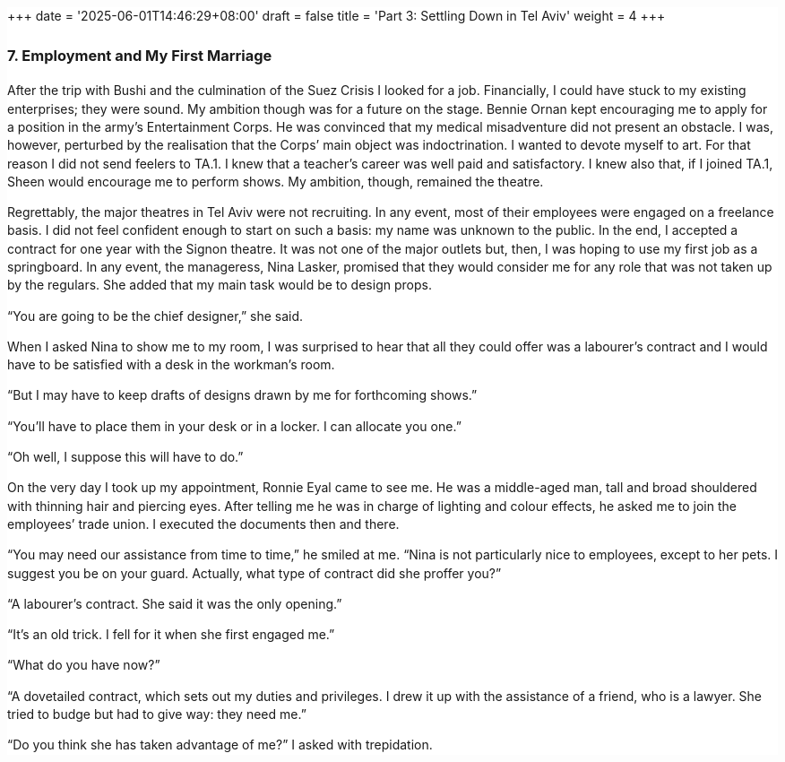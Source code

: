 +++
date = '2025-06-01T14:46:29+08:00'
draft = false
title = 'Part 3: Settling Down in Tel Aviv'
weight = 4
+++

### 7. Employment and My First Marriage

After the trip with Bushi and the culmination of the Suez Crisis I looked for a job.  Financially, I could have stuck to my existing enterprises; they were sound. My ambition though was for a future on the stage. Bennie Ornan kept encouraging me to apply for a position in the army’s Entertainment Corps. He was convinced that my medical misadventure did not present an obstacle. I was, however, perturbed by the realisation that the Corps’ main object was indoctrination. I wanted to devote myself to art. For that reason I did not send feelers to TA.1. I knew that a teacher’s career was well paid and satisfactory. I knew also that, if I joined TA.1, Sheen would encourage me to perform shows. My ambition, though, remained the theatre. 

Regrettably, the major theatres in Tel Aviv were not recruiting. In any event, most of their employees were engaged on a freelance basis. I did not feel confident enough to start on such a basis: my name was unknown to the public. In the end, I accepted a contract for one year with the Signon theatre. It was not one of the major outlets but, then, I was hoping to use my first job as a springboard. In any event, the manageress, Nina Lasker, promised that they would consider me for any role that was not taken up by the regulars. She added that my main task would be to design props.

“You are going to be the chief designer,” she said.

When I asked Nina to show me to my room, I was surprised to hear that all they could offer was a labourer’s contract and I would have to be satisfied with a desk in the workman’s room.

“But I may have to keep drafts of designs drawn by me for forthcoming shows.”

“You’ll have to place them in your desk or in a locker. I can allocate you one.”

“Oh well, I suppose this will have to do.”



On the very day I took up my appointment, Ronnie Eyal came to see me. He was a middle-aged man, tall and broad shouldered with thinning hair and piercing eyes. After telling me he was in charge of lighting and colour effects, he asked me to join the employees’ trade union. I executed the documents then and there.

“You may need our assistance from time to time,” he smiled at me.  “Nina is not particularly nice to employees, except to her pets. I suggest you be on your guard. Actually, what type of contract did she proffer you?”

“A labourer’s contract. She said it was the only opening.”

“It’s an old trick. I fell for it when she first engaged me.”

“What do you have now?”

“A dovetailed contract, which sets out my duties and privileges. I drew it up with the assistance of a friend, who is a lawyer.  She tried to budge but had to give way: they need me.”

“Do you think she has taken advantage of me?” I asked with trepidation.
